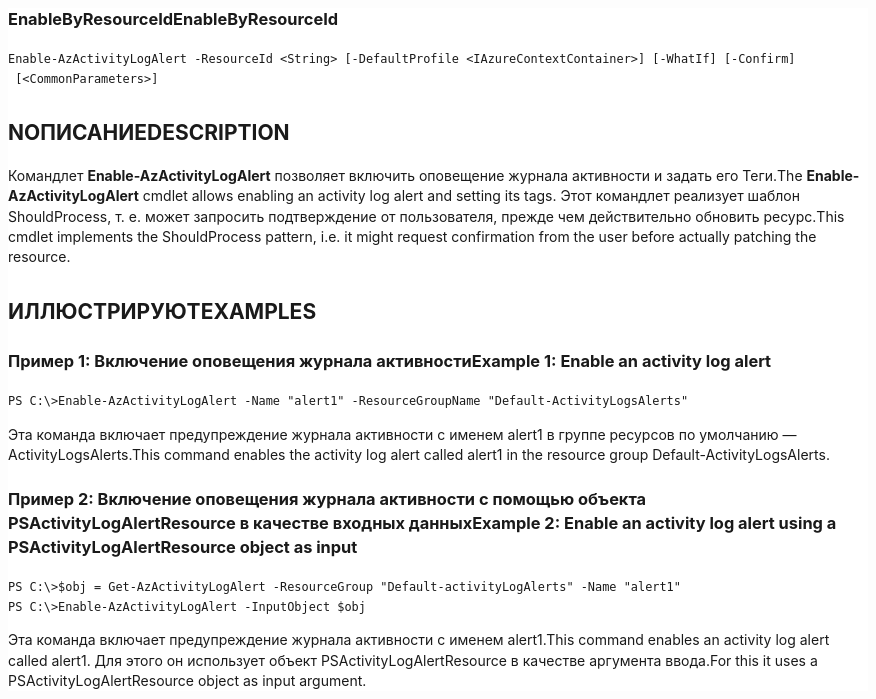 ### <span data-ttu-id="f12bf-107">EnableByResourceId</span><span class="sxs-lookup"><span data-stu-id="f12bf-107">EnableByResourceId</span></span>
```
Enable-AzActivityLogAlert -ResourceId <String> [-DefaultProfile <IAzureContextContainer>] [-WhatIf] [-Confirm]
 [<CommonParameters>]
```

## <span data-ttu-id="f12bf-108">NОПИСАНИЕ</span><span class="sxs-lookup"><span data-stu-id="f12bf-108">DESCRIPTION</span></span>
<span data-ttu-id="f12bf-109">Командлет **Enable-AzActivityLogAlert** позволяет включить оповещение журнала активности и задать его Теги.</span><span class="sxs-lookup"><span data-stu-id="f12bf-109">The **Enable-AzActivityLogAlert** cmdlet allows enabling an activity log alert and setting its tags.</span></span>
<span data-ttu-id="f12bf-110">Этот командлет реализует шаблон ShouldProcess, т. е. может запросить подтверждение от пользователя, прежде чем действительно обновить ресурс.</span><span class="sxs-lookup"><span data-stu-id="f12bf-110">This cmdlet implements the ShouldProcess pattern, i.e. it might request confirmation from the user before actually patching the resource.</span></span>

## <span data-ttu-id="f12bf-111">ИЛЛЮСТРИРУЮТ</span><span class="sxs-lookup"><span data-stu-id="f12bf-111">EXAMPLES</span></span>

### <span data-ttu-id="f12bf-112">Пример 1: Включение оповещения журнала активности</span><span class="sxs-lookup"><span data-stu-id="f12bf-112">Example 1: Enable an activity log alert</span></span>
```
PS C:\>Enable-AzActivityLogAlert -Name "alert1" -ResourceGroupName "Default-ActivityLogsAlerts"
```

<span data-ttu-id="f12bf-113">Эта команда включает предупреждение журнала активности с именем alert1 в группе ресурсов по умолчанию — ActivityLogsAlerts.</span><span class="sxs-lookup"><span data-stu-id="f12bf-113">This command enables the activity log alert called alert1 in the resource group Default-ActivityLogsAlerts.</span></span>

### <span data-ttu-id="f12bf-114">Пример 2: Включение оповещения журнала активности с помощью объекта PSActivityLogAlertResource в качестве входных данных</span><span class="sxs-lookup"><span data-stu-id="f12bf-114">Example 2: Enable an activity log alert using a PSActivityLogAlertResource object as input</span></span>
```
PS C:\>$obj = Get-AzActivityLogAlert -ResourceGroup "Default-activityLogAlerts" -Name "alert1"
PS C:\>Enable-AzActivityLogAlert -InputObject $obj
```

<span data-ttu-id="f12bf-115">Эта команда включает предупреждение журнала активности с именем alert1.</span><span class="sxs-lookup"><span data-stu-id="f12bf-115">This command enables an activity log alert called alert1.</span></span> <span data-ttu-id="f12bf-116">Для этого он использует объект PSActivityLogAlertResource в качестве аргумента ввода.</span><span class="sxs-lookup"><span data-stu-id="f12bf-116">For this it uses a PSActivityLogAlertResource object as input argument.</span></span>
